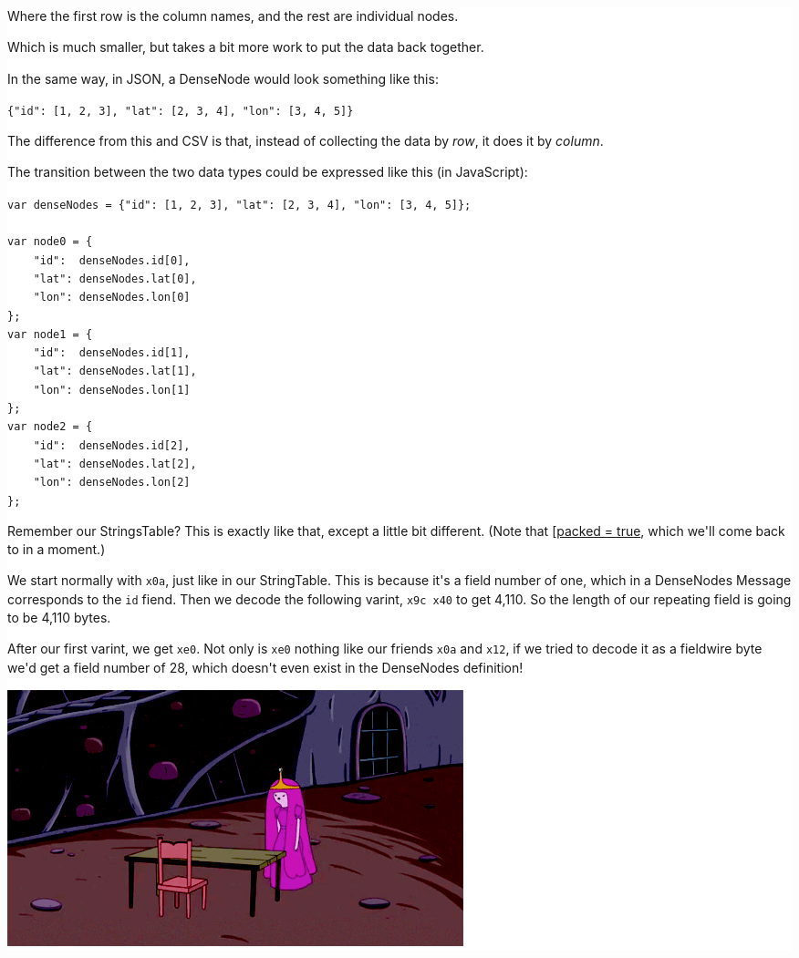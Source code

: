 Where the first row is the column names, and the rest are individual nodes.

Which is much smaller, but takes a bit more work to put the data back together.

In the same way, in JSON, a DenseNode would look something like this:

```
{"id": [1, 2, 3], "lat": [2, 3, 4], "lon": [3, 4, 5]}
```

The difference from this and CSV is that, instead of collecting the data by *row*, it does it by *column*.

The transition between the two data types could be expressed like this (in JavaScript):

```
var denseNodes = {"id": [1, 2, 3], "lat": [2, 3, 4], "lon": [3, 4, 5]};

var node0 = {
	"id":  denseNodes.id[0],
	"lat": denseNodes.lat[0],
	"lon": denseNodes.lon[0]
};
var node1 = {
	"id":  denseNodes.id[1],
	"lat": denseNodes.lat[1],
	"lon": denseNodes.lon[1]
};
var node2 = {
	"id":  denseNodes.id[2],
	"lat": denseNodes.lat[2],
	"lon": denseNodes.lon[2]
};
```

Remember our StringsTable?  This is exactly like that, except a little bit different.  (Note that \[[packed = true](https://developers.google.com/protocol-buffers/docs/encoding#packed), which we'll come back to in a moment.)

We start normally with `x0a`, just like in our StringTable.  This is because it's a field number of one, which in a DenseNodes Message corresponds to the `id` fiend. Then we decode the following varint, `x9c x40` to get 4,110.  So the length of our repeating field is going to be 4,110 bytes.

After our first varint, we get `xe0`.  Not only is `xe0` nothing like our friends `x0a` and `x12`, if we tried to decode it as a fieldwire byte we'd get a field number of 28, which doesn't even exist in the DenseNodes definition!

![Princess Bubblegum is so angry that she didn't find x0a next that she flips a table.](./gifs/pb_table.gif)
